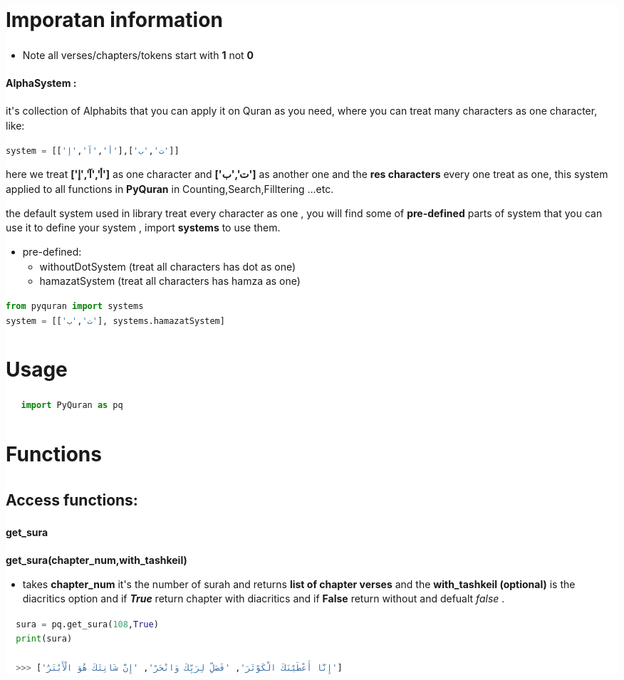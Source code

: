 



# Imporatan information

* Note all verses/chapters/tokens start with **1** not **0**

#### AlphaSystem : 
it's collection of Alphabits that you can apply it on Quran as you need, where you can treat many characters as one character, like:
```python
system = [['أ','آ','إ'],['ت','ب']]
```
here we treat **['أ','آ','إ']** as one character and **['ت','ب']** as another one and the **res characters** every one treat as one, this system applied to all functions in **PyQuran** in Counting,Search,Filltering ...etc. 

the default system used in library treat every character as one , you will find some of **pre-defined** parts of system that you can use it to define your system , import **systems** to use them.

* pre-defined:
    * withoutDotSystem (treat all characters has dot as one)
    * hamazatSystem (treat all characters has hamza as one)

```python
from pyquran import systems
system = [['ت','ب'], systems.hamazatSystem]
```



# Usage

```python
   import PyQuran as pq
```



# Functions


## Access functions:

#### get_sura
**get_sura(chapter_num,with_tashkeil)**
- takes **chapter_num** it's the number of surah and returns **list of chapter verses** and the **with_tashkeil (optional)** is the diacritics option and if **_True_** return chapter with diacritics and if **False** return without and defualt _false_ .

```python
  sura = pq.get_sura(108,True)
  print(sura)

  >>> ['إِنَّا أَعْطَيْنَكَ الْكَوْثَرَ', 'فَصَلِّ لِرَبِّكَ وَانْحَرْ', 'إِنَّ شَانِئَكَ هُوَ الْأَبْتَرُ']
```
